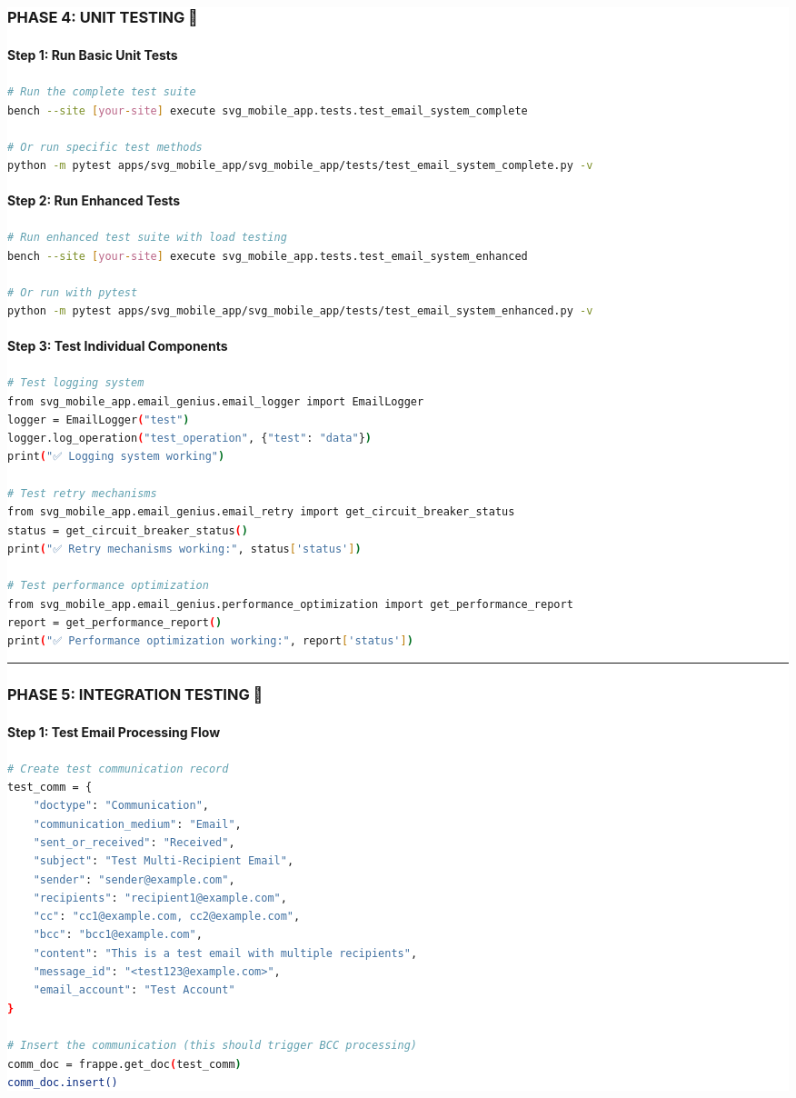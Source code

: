 
### **PHASE 4: UNIT TESTING** 🧪

#### Step 1: Run Basic Unit Tests
```bash
# Run the complete test suite
bench --site [your-site] execute svg_mobile_app.tests.test_email_system_complete

# Or run specific test methods
python -m pytest apps/svg_mobile_app/svg_mobile_app/tests/test_email_system_complete.py -v
```

#### Step 2: Run Enhanced Tests
```bash
# Run enhanced test suite with load testing
bench --site [your-site] execute svg_mobile_app.tests.test_email_system_enhanced

# Or run with pytest
python -m pytest apps/svg_mobile_app/svg_mobile_app/tests/test_email_system_enhanced.py -v
```

#### Step 3: Test Individual Components
```bash
# Test logging system
from svg_mobile_app.email_genius.email_logger import EmailLogger
logger = EmailLogger("test")
logger.log_operation("test_operation", {"test": "data"})
print("✅ Logging system working")

# Test retry mechanisms
from svg_mobile_app.email_genius.email_retry import get_circuit_breaker_status
status = get_circuit_breaker_status()
print("✅ Retry mechanisms working:", status['status'])

# Test performance optimization
from svg_mobile_app.email_genius.performance_optimization import get_performance_report
report = get_performance_report()
print("✅ Performance optimization working:", report['status'])
```

---

### **PHASE 5: INTEGRATION TESTING** 🔗

#### Step 1: Test Email Processing Flow
```bash
# Create test communication record
test_comm = {
    "doctype": "Communication",
    "communication_medium": "Email",
    "sent_or_received": "Received",
    "subject": "Test Multi-Recipient Email",
    "sender": "sender@example.com",
    "recipients": "recipient1@example.com",
    "cc": "cc1@example.com, cc2@example.com",
    "bcc": "bcc1@example.com",
    "content": "This is a test email with multiple recipients",
    "message_id": "<test123@example.com>",
    "email_account": "Test Account"
}

# Insert the communication (this should trigger BCC processing)
comm_doc = frappe.get_doc(test_comm)
comm_doc.insert()

```